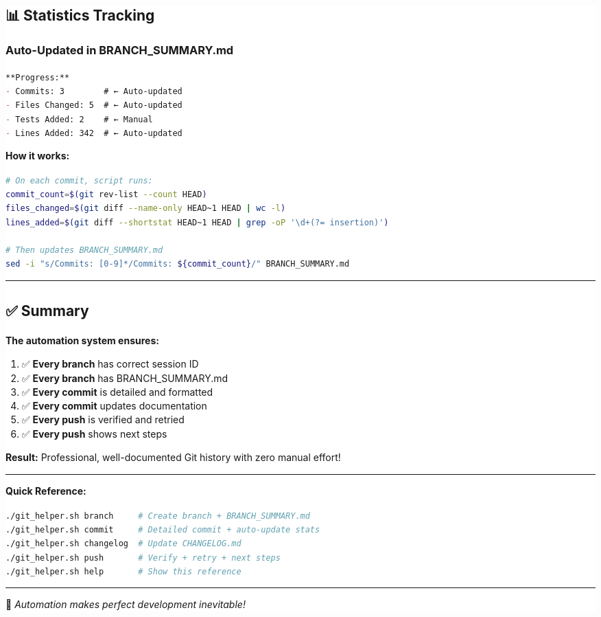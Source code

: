 
## 📊 Statistics Tracking

### **Auto-Updated in BRANCH_SUMMARY.md**

```markdown
**Progress:**
- Commits: 3        # ← Auto-updated
- Files Changed: 5  # ← Auto-updated
- Tests Added: 2    # ← Manual
- Lines Added: 342  # ← Auto-updated
```

**How it works:**
```bash
# On each commit, script runs:
commit_count=$(git rev-list --count HEAD)
files_changed=$(git diff --name-only HEAD~1 HEAD | wc -l)
lines_added=$(git diff --shortstat HEAD~1 HEAD | grep -oP '\d+(?= insertion)')

# Then updates BRANCH_SUMMARY.md
sed -i "s/Commits: [0-9]*/Commits: ${commit_count}/" BRANCH_SUMMARY.md
```

---

## ✅ Summary

**The automation system ensures:**

1. ✅ **Every branch** has correct session ID
2. ✅ **Every branch** has BRANCH_SUMMARY.md
3. ✅ **Every commit** is detailed and formatted
4. ✅ **Every commit** updates documentation
5. ✅ **Every push** is verified and retried
6. ✅ **Every push** shows next steps

**Result:** Professional, well-documented Git history with zero manual effort!

---

**Quick Reference:**

```bash
./git_helper.sh branch     # Create branch + BRANCH_SUMMARY.md
./git_helper.sh commit     # Detailed commit + auto-update stats
./git_helper.sh changelog  # Update CHANGELOG.md
./git_helper.sh push       # Verify + retry + next steps
./git_helper.sh help       # Show this reference
```

---

🤖 *Automation makes perfect development inevitable!*
